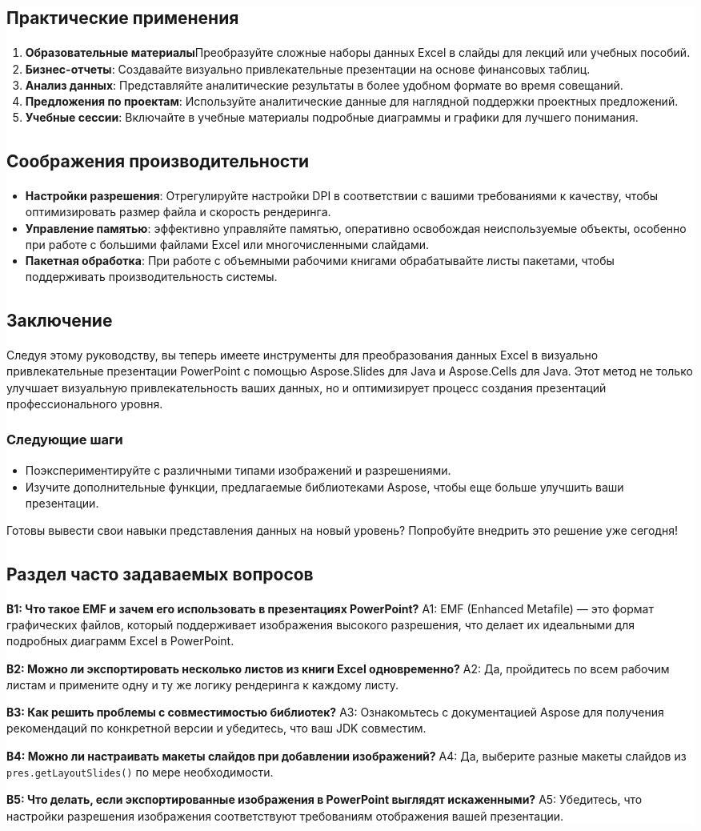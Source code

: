 ## Практические применения
1. **Образовательные материалы**Преобразуйте сложные наборы данных Excel в слайды для лекций или учебных пособий.
2. **Бизнес-отчеты**: Создавайте визуально привлекательные презентации на основе финансовых таблиц.
3. **Анализ данных**: Представляйте аналитические результаты в более удобном формате во время совещаний.
4. **Предложения по проектам**: Используйте аналитические данные для наглядной поддержки проектных предложений.
5. **Учебные сессии**: Включайте в учебные материалы подробные диаграммы и графики для лучшего понимания.

## Соображения производительности
- **Настройки разрешения**: Отрегулируйте настройки DPI в соответствии с вашими требованиями к качеству, чтобы оптимизировать размер файла и скорость рендеринга.
- **Управление памятью**: эффективно управляйте памятью, оперативно освобождая неиспользуемые объекты, особенно при работе с большими файлами Excel или многочисленными слайдами.
- **Пакетная обработка**: При работе с объемными рабочими книгами обрабатывайте листы пакетами, чтобы поддерживать производительность системы.

## Заключение
Следуя этому руководству, вы теперь имеете инструменты для преобразования данных Excel в визуально привлекательные презентации PowerPoint с помощью Aspose.Slides для Java и Aspose.Cells для Java. Этот метод не только улучшает визуальную привлекательность ваших данных, но и оптимизирует процесс создания презентаций профессионального уровня.

### Следующие шаги
- Поэкспериментируйте с различными типами изображений и разрешениями.
- Изучите дополнительные функции, предлагаемые библиотеками Aspose, чтобы еще больше улучшить ваши презентации.

Готовы вывести свои навыки представления данных на новый уровень? Попробуйте внедрить это решение уже сегодня!

## Раздел часто задаваемых вопросов
**В1: Что такое EMF и зачем его использовать в презентациях PowerPoint?**
A1: EMF (Enhanced Metafile) — это формат графических файлов, который поддерживает изображения высокого разрешения, что делает их идеальными для подробных диаграмм Excel в PowerPoint.

**В2: Можно ли экспортировать несколько листов из книги Excel одновременно?**
A2: Да, пройдитесь по всем рабочим листам и примените одну и ту же логику рендеринга к каждому листу.

**В3: Как решить проблемы с совместимостью библиотек?**
A3: Ознакомьтесь с документацией Aspose для получения рекомендаций по конкретной версии и убедитесь, что ваш JDK совместим.

**В4: Можно ли настраивать макеты слайдов при добавлении изображений?**
A4: Да, выберите разные макеты слайдов из `pres.getLayoutSlides()` по мере необходимости.

**В5: Что делать, если экспортированные изображения в PowerPoint выглядят искаженными?**
A5: Убедитесь, что настройки разрешения изображения соответствуют требованиям отображения вашей презентации.
